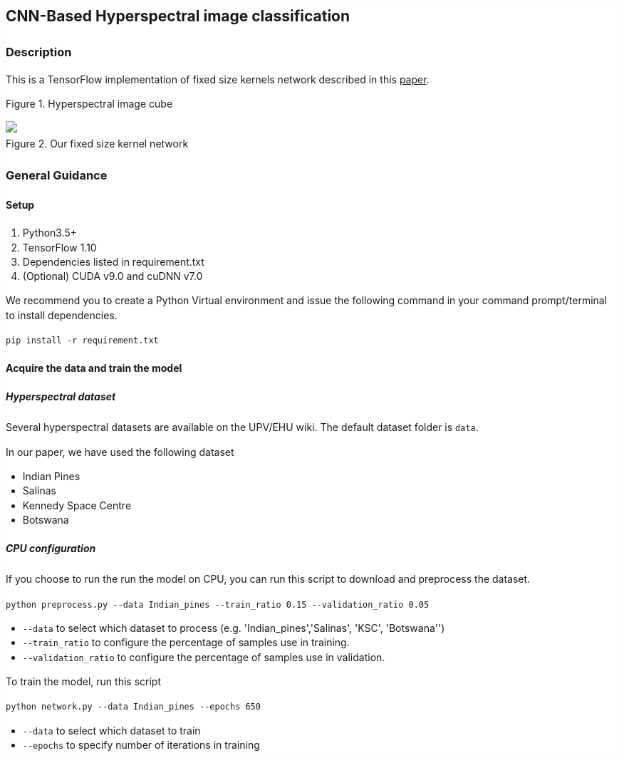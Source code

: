 ## CNN-Based Hyperspectral image classification

### Description

This is a TensorFlow implementation of fixed size kernels network described in this <a href="">paper</a>.


Figure 1. Hyperspectral image cube<br>

<img src="http://www.doc.ic.ac.uk/~swc3918/img/arch_final-fixed.png" width="90%"><br>
Figure 2. Our fixed size kernel network
### General Guidance

#### Setup
1. Python3.5+
2. TensorFlow 1.10
3. Dependencies listed in requirement.txt
4. (Optional) CUDA v9.0 and cuDNN v7.0

We recommend you to create a Python Virtual environment and issue the following command in your command prompt/terminal to install dependencies.
```
pip install -r requirement.txt
```

#### Acquire the data and train the model

##### Hyperspectral dataset

Several hyperspectral datasets are available on the UPV/EHU wiki. The default dataset folder is `data`.

In  our paper, we have used the following dataset

- Indian Pines
- Salinas
- Kennedy Space Centre
- Botswana

##### CPU configuration
If you choose to run the run the model on CPU, you can run this script to download and preprocess the dataset.
```buildoutcfg
python preprocess.py --data Indian_pines --train_ratio 0.15 --validation_ratio 0.05
```
- `--data` to select which dataset to process (e.g. 'Indian_pines','Salinas', 'KSC', 'Botswana'')
- `--train_ratio` to configure the percentage of samples use in training.
- `--validation_ratio` to configure the percentage of samples use in validation.

To train the model, run this script
```buildoutcfg
python network.py --data Indian_pines --epochs 650
```
- `--data` to select which dataset to train
- `--epochs` to specify number of iterations in training
